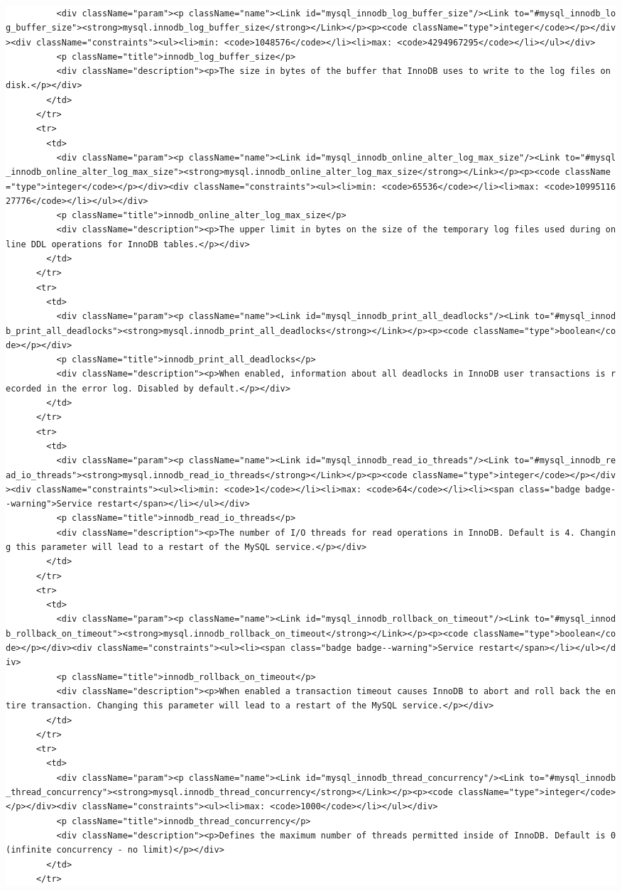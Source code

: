               <div className="param"><p className="name"><Link id="mysql_innodb_log_buffer_size"/><Link to="#mysql_innodb_log_buffer_size"><strong>mysql.innodb_log_buffer_size</strong></Link></p><p><code className="type">integer</code></p></div><div className="constraints"><ul><li>min: <code>1048576</code></li><li>max: <code>4294967295</code></li></ul></div>
              <p className="title">innodb_log_buffer_size</p>
              <div className="description"><p>The size in bytes of the buffer that InnoDB uses to write to the log files on disk.</p></div>
            </td>
          </tr>
          <tr>
            <td>
              <div className="param"><p className="name"><Link id="mysql_innodb_online_alter_log_max_size"/><Link to="#mysql_innodb_online_alter_log_max_size"><strong>mysql.innodb_online_alter_log_max_size</strong></Link></p><p><code className="type">integer</code></p></div><div className="constraints"><ul><li>min: <code>65536</code></li><li>max: <code>1099511627776</code></li></ul></div>
              <p className="title">innodb_online_alter_log_max_size</p>
              <div className="description"><p>The upper limit in bytes on the size of the temporary log files used during online DDL operations for InnoDB tables.</p></div>
            </td>
          </tr>
          <tr>
            <td>
              <div className="param"><p className="name"><Link id="mysql_innodb_print_all_deadlocks"/><Link to="#mysql_innodb_print_all_deadlocks"><strong>mysql.innodb_print_all_deadlocks</strong></Link></p><p><code className="type">boolean</code></p></div>
              <p className="title">innodb_print_all_deadlocks</p>
              <div className="description"><p>When enabled, information about all deadlocks in InnoDB user transactions is recorded in the error log. Disabled by default.</p></div>
            </td>
          </tr>
          <tr>
            <td>
              <div className="param"><p className="name"><Link id="mysql_innodb_read_io_threads"/><Link to="#mysql_innodb_read_io_threads"><strong>mysql.innodb_read_io_threads</strong></Link></p><p><code className="type">integer</code></p></div><div className="constraints"><ul><li>min: <code>1</code></li><li>max: <code>64</code></li><li><span class="badge badge--warning">Service restart</span></li></ul></div>
              <p className="title">innodb_read_io_threads</p>
              <div className="description"><p>The number of I/O threads for read operations in InnoDB. Default is 4. Changing this parameter will lead to a restart of the MySQL service.</p></div>
            </td>
          </tr>
          <tr>
            <td>
              <div className="param"><p className="name"><Link id="mysql_innodb_rollback_on_timeout"/><Link to="#mysql_innodb_rollback_on_timeout"><strong>mysql.innodb_rollback_on_timeout</strong></Link></p><p><code className="type">boolean</code></p></div><div className="constraints"><ul><li><span class="badge badge--warning">Service restart</span></li></ul></div>
              <p className="title">innodb_rollback_on_timeout</p>
              <div className="description"><p>When enabled a transaction timeout causes InnoDB to abort and roll back the entire transaction. Changing this parameter will lead to a restart of the MySQL service.</p></div>
            </td>
          </tr>
          <tr>
            <td>
              <div className="param"><p className="name"><Link id="mysql_innodb_thread_concurrency"/><Link to="#mysql_innodb_thread_concurrency"><strong>mysql.innodb_thread_concurrency</strong></Link></p><p><code className="type">integer</code></p></div><div className="constraints"><ul><li>max: <code>1000</code></li></ul></div>
              <p className="title">innodb_thread_concurrency</p>
              <div className="description"><p>Defines the maximum number of threads permitted inside of InnoDB. Default is 0 (infinite concurrency - no limit)</p></div>
            </td>
          </tr>